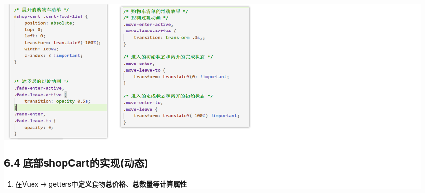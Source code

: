 <img src="images/04-硅谷外卖.assets/image-20210306105351728.png" alt="image-20210306105351728" style="zoom:50%;" />





## 6.4 底部shopCart的实现(动态)

1. 在Vuex -> getters中**定义**食物**总价格**、**总数量**等**计算属性**
